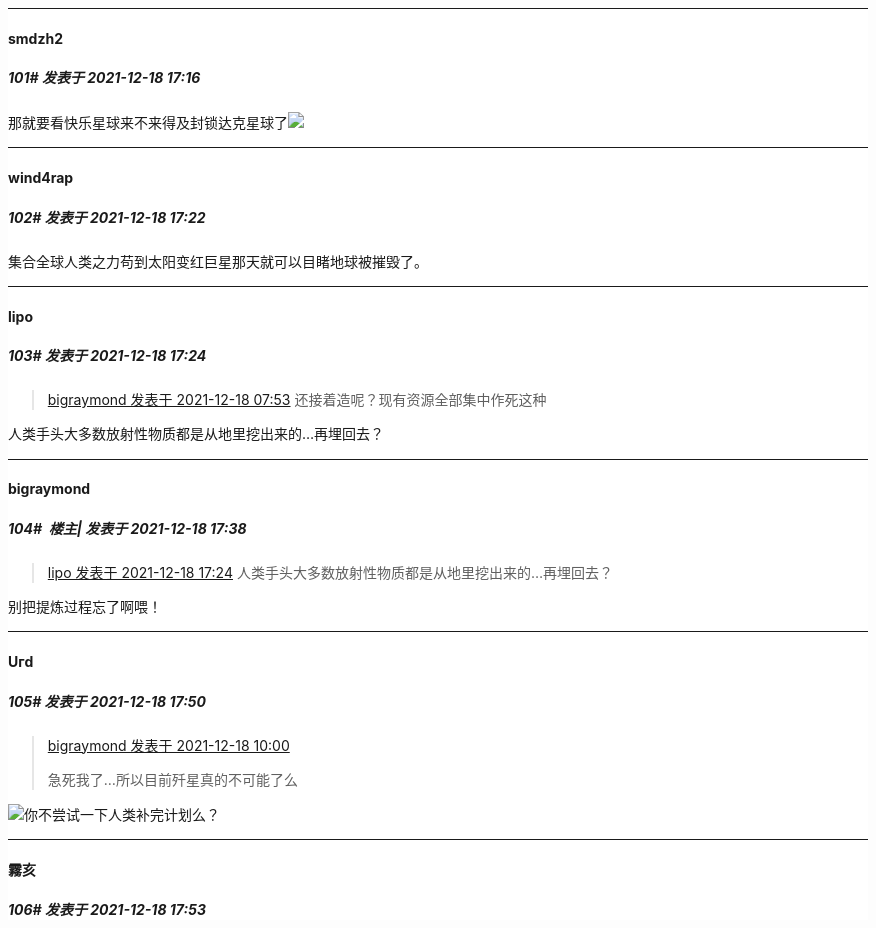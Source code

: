 *****

####  smdzh2  
##### 101#       发表于 2021-12-18 17:16

那就要看快乐星球来不来得及封锁达克星球了<img src="https://static.saraba1st.com/image/smiley/face2017/046.png" referrerpolicy="no-referrer">

*****

####  wind4rap  
##### 102#       发表于 2021-12-18 17:22

集合全球人类之力苟到太阳变红巨星那天就可以目睹地球被摧毁了。



*****

####  lipo  
##### 103#       发表于 2021-12-18 17:24

<blockquote><a href="httphttps://bbs.saraba1st.com/2b/forum.php?mod=redirect&amp;goto=findpost&amp;pid=53983406&amp;ptid=2043151" target="_blank">bigraymond 发表于 2021-12-18 07:53</a>
还接着造呢？现有资源全部集中作死这种</blockquote>
人类手头大多数放射性物质都是从地里挖出来的…再埋回去？

*****

####  bigraymond  
##### 104#         楼主| 发表于 2021-12-18 17:38

<blockquote><a href="httphttps://bbs.saraba1st.com/2b/forum.php?mod=redirect&amp;goto=findpost&amp;pid=53988743&amp;ptid=2043151" target="_blank">lipo 发表于 2021-12-18 17:24</a>
人类手头大多数放射性物质都是从地里挖出来的…再埋回去？</blockquote>
别把提炼过程忘了啊喂！



*****

####  Uгd  
##### 105#       发表于 2021-12-18 17:50

<blockquote><a href="httphttps://bbs.saraba1st.com/2b/forum.php?mod=redirect&amp;goto=findpost&amp;pid=53984130&amp;ptid=2043151" target="_blank">bigraymond 发表于 2021-12-18 10:00</a>

急死我了…所以目前歼星真的不可能了么</blockquote>
<img src="https://static.saraba1st.com/image/smiley/carton2017/046.png" referrerpolicy="no-referrer">你不尝试一下人类补完计划么？

*****

####  霧亥  
##### 106#       发表于 2021-12-18 17:53
